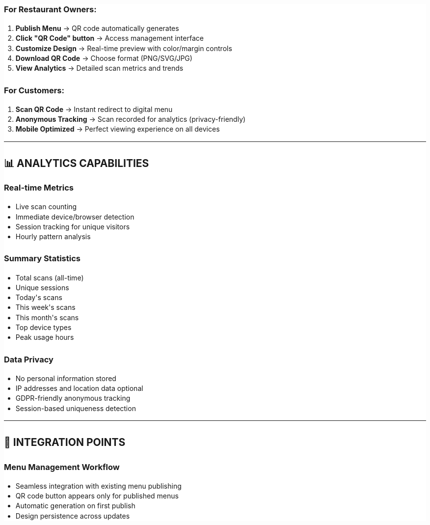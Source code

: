 ### **For Restaurant Owners:**

1. **Publish Menu** → QR code automatically generates
2. **Click "QR Code" button** → Access management interface
3. **Customize Design** → Real-time preview with color/margin controls
4. **Download QR Code** → Choose format (PNG/SVG/JPG)
5. **View Analytics** → Detailed scan metrics and trends

### **For Customers:**

1. **Scan QR Code** → Instant redirect to digital menu
2. **Anonymous Tracking** → Scan recorded for analytics (privacy-friendly)
3. **Mobile Optimized** → Perfect viewing experience on all devices

---

## 📊 **ANALYTICS CAPABILITIES**

### **Real-time Metrics**

- Live scan counting
- Immediate device/browser detection
- Session tracking for unique visitors
- Hourly pattern analysis

### **Summary Statistics**

- Total scans (all-time)
- Unique sessions
- Today's scans
- This week's scans
- This month's scans
- Top device types
- Peak usage hours

### **Data Privacy**

- No personal information stored
- IP addresses and location data optional
- GDPR-friendly anonymous tracking
- Session-based uniqueness detection

---

## 🔧 **INTEGRATION POINTS**

### **Menu Management Workflow**

- Seamless integration with existing menu publishing
- QR code button appears only for published menus
- Automatic generation on first publish
- Design persistence across updates
